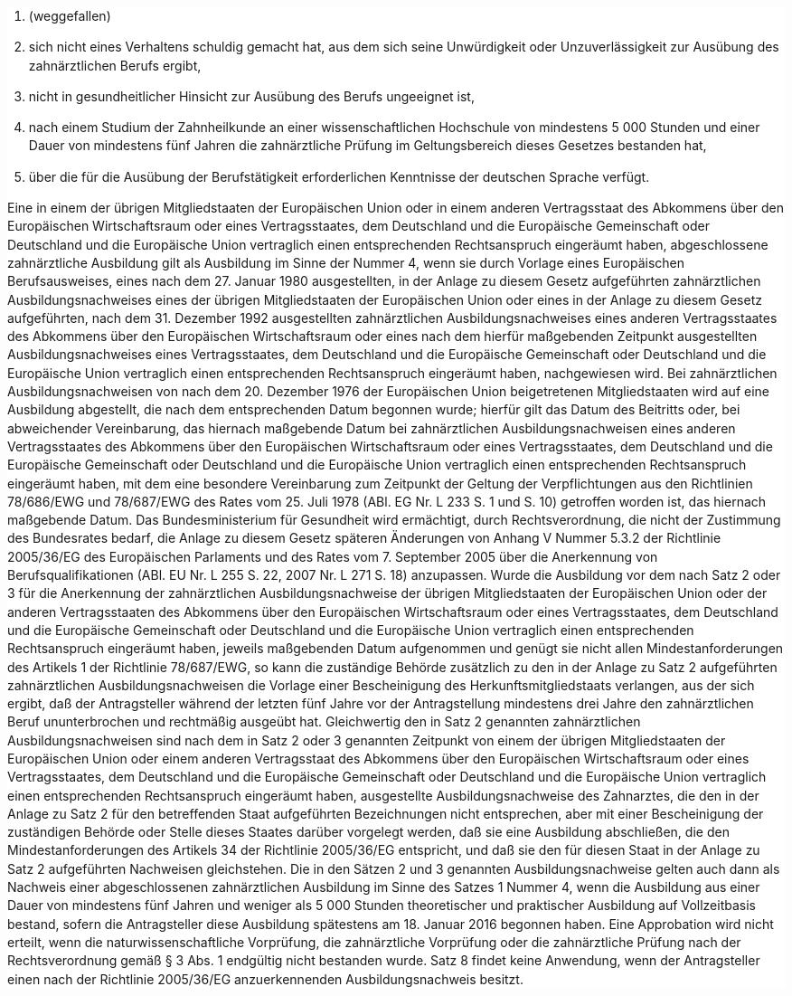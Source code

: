 1. (weggefallen)

2. sich nicht eines Verhaltens schuldig gemacht hat, aus dem sich seine Unwürdigkeit oder Unzuverlässigkeit zur Ausübung des zahnärztlichen Berufs ergibt,

3. nicht in gesundheitlicher Hinsicht zur Ausübung des Berufs ungeeignet ist,

4. nach einem Studium der Zahnheilkunde an einer wissenschaftlichen Hochschule von mindestens 5 000 Stunden und einer Dauer von mindestens fünf Jahren die zahnärztliche Prüfung im Geltungsbereich dieses Gesetzes bestanden hat,

5. über die für die Ausübung der Berufstätigkeit erforderlichen Kenntnisse der deutschen Sprache verfügt.

Eine in einem der übrigen Mitgliedstaaten der Europäischen Union oder in einem anderen Vertragsstaat des Abkommens über den Europäischen Wirtschaftsraum oder eines Vertragsstaates, dem Deutschland und die Europäische Gemeinschaft oder Deutschland und die Europäische Union vertraglich einen entsprechenden Rechtsanspruch eingeräumt haben, abgeschlossene zahnärztliche Ausbildung gilt als Ausbildung im Sinne der Nummer 4, wenn sie durch Vorlage eines Europäischen Berufsausweises, eines nach dem 27. Januar 1980 ausgestellten, in der Anlage zu diesem Gesetz aufgeführten zahnärztlichen Ausbildungsnachweises eines der übrigen Mitgliedstaaten der Europäischen Union oder eines in der Anlage zu diesem Gesetz aufgeführten, nach dem 31. Dezember 1992 ausgestellten zahnärztlichen Ausbildungsnachweises eines anderen Vertragsstaates des Abkommens über den Europäischen Wirtschaftsraum oder eines nach dem hierfür maßgebenden Zeitpunkt ausgestellten Ausbildungsnachweises eines Vertragsstaates, dem Deutschland und die Europäische Gemeinschaft oder Deutschland und die Europäische Union vertraglich einen entsprechenden Rechtsanspruch eingeräumt haben, nachgewiesen wird. Bei zahnärztlichen Ausbildungsnachweisen von nach dem 20. Dezember 1976 der Europäischen Union beigetretenen Mitgliedstaaten wird auf eine Ausbildung abgestellt, die nach dem entsprechenden Datum begonnen wurde; hierfür gilt das Datum des Beitritts oder, bei abweichender Vereinbarung, das hiernach maßgebende Datum bei zahnärztlichen Ausbildungsnachweisen eines anderen Vertragsstaates des Abkommens über den Europäischen Wirtschaftsraum oder eines Vertragsstaates, dem Deutschland und die Europäische Gemeinschaft oder Deutschland und die Europäische Union vertraglich einen entsprechenden Rechtsanspruch eingeräumt haben, mit dem eine besondere Vereinbarung zum Zeitpunkt der Geltung der Verpflichtungen aus den Richtlinien 78/686/EWG und 78/687/EWG des Rates vom 25. Juli 1978 (ABl. EG Nr. L 233 S. 1 und S. 10) getroffen worden ist, das hiernach maßgebende Datum. Das Bundesministerium für Gesundheit wird ermächtigt, durch Rechtsverordnung, die nicht der Zustimmung des Bundesrates bedarf, die Anlage zu diesem Gesetz späteren Änderungen von Anhang V Nummer 5.3.2 der Richtlinie 2005/36/EG des Europäischen Parlaments und des Rates vom 7. September 2005 über die Anerkennung von Berufsqualifikationen (ABl. EU Nr. L 255 S. 22, 2007 Nr. L 271 S. 18) anzupassen. Wurde die Ausbildung vor dem nach Satz 2 oder 3 für die Anerkennung der zahnärztlichen Ausbildungsnachweise der übrigen Mitgliedstaaten der Europäischen Union oder der anderen Vertragsstaaten des Abkommens über den Europäischen Wirtschaftsraum oder eines Vertragsstaates, dem Deutschland und die Europäische Gemeinschaft oder Deutschland und die Europäische Union vertraglich einen entsprechenden Rechtsanspruch eingeräumt haben, jeweils maßgebenden Datum aufgenommen und genügt sie nicht allen Mindestanforderungen des Artikels 1 der Richtlinie 78/687/EWG, so kann die zuständige Behörde zusätzlich zu den in der Anlage zu Satz 2 aufgeführten zahnärztlichen Ausbildungsnachweisen die Vorlage einer Bescheinigung des Herkunftsmitgliedstaats verlangen, aus der sich ergibt, daß der Antragsteller während der letzten fünf Jahre vor der Antragstellung mindestens drei Jahre den zahnärztlichen Beruf ununterbrochen und rechtmäßig ausgeübt hat. Gleichwertig den in Satz 2 genannten zahnärztlichen Ausbildungsnachweisen sind nach dem in Satz 2 oder 3 genannten Zeitpunkt von einem der übrigen Mitgliedstaaten der Europäischen Union oder einem anderen Vertragsstaat des Abkommens über den Europäischen Wirtschaftsraum oder eines Vertragsstaates, dem Deutschland und die Europäische Gemeinschaft oder Deutschland und die Europäische Union vertraglich einen entsprechenden Rechtsanspruch eingeräumt haben, ausgestellte Ausbildungsnachweise des Zahnarztes, die den in der Anlage zu Satz 2 für den betreffenden Staat aufgeführten Bezeichnungen nicht entsprechen, aber mit einer Bescheinigung der zuständigen Behörde oder Stelle dieses Staates darüber vorgelegt werden, daß sie eine Ausbildung abschließen, die den Mindestanforderungen des Artikels 34 der Richtlinie 2005/36/EG entspricht, und daß sie den für diesen Staat in der Anlage zu Satz 2 aufgeführten Nachweisen gleichstehen. Die in den Sätzen 2 und 3 genannten Ausbildungsnachweise gelten auch dann als Nachweis einer abgeschlossenen zahnärztlichen Ausbildung im Sinne des Satzes 1 Nummer 4, wenn die Ausbildung aus einer Dauer von mindestens fünf Jahren und weniger als 5 000 Stunden theoretischer und praktischer Ausbildung auf Vollzeitbasis bestand, sofern die Antragsteller diese Ausbildung spätestens am 18. Januar 2016 begonnen haben. Eine Approbation wird nicht erteilt, wenn die naturwissenschaftliche Vorprüfung, die zahnärztliche Vorprüfung oder die zahnärztliche Prüfung nach der Rechtsverordnung gemäß § 3 Abs. 1 endgültig nicht bestanden wurde. Satz 8 findet keine Anwendung, wenn der Antragsteller einen nach der Richtlinie 2005/36/EG anzuerkennenden Ausbildungsnachweis besitzt.
